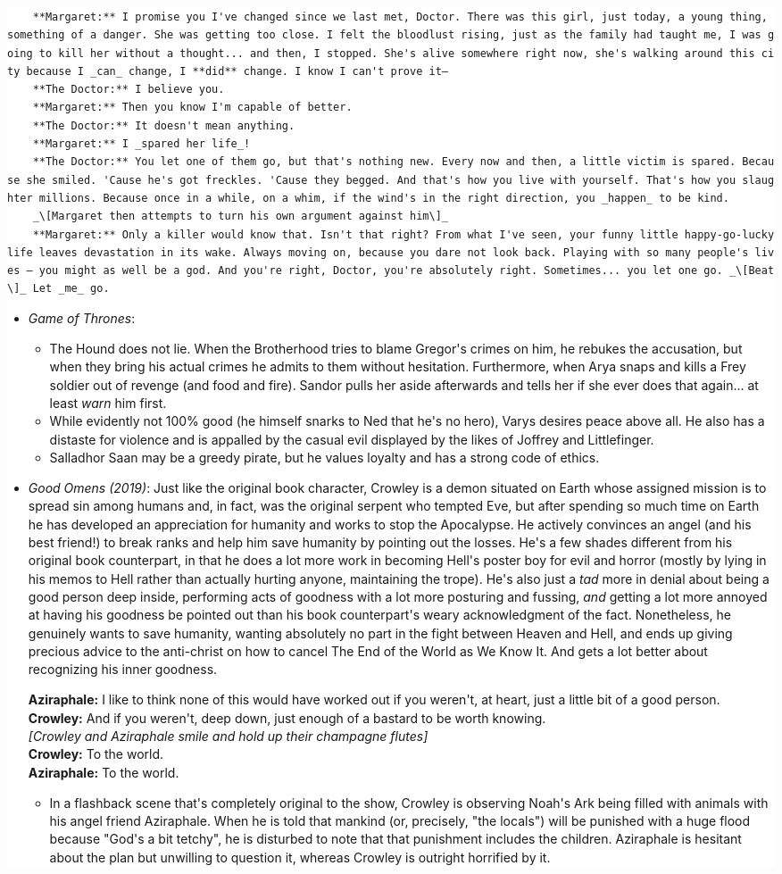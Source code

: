         **Margaret:** I promise you I've changed since we last met, Doctor. There was this girl, just today, a young thing, something of a danger. She was getting too close. I felt the bloodlust rising, just as the family had taught me, I was going to kill her without a thought... and then, I stopped. She's alive somewhere right now, she's walking around this city because I _can_ change, I **did** change. I know I can't prove it–  
        **The Doctor:** I believe you.  
        **Margaret:** Then you know I'm capable of better.  
        **The Doctor:** It doesn't mean anything.  
        **Margaret:** I _spared her life_!  
        **The Doctor:** You let one of them go, but that's nothing new. Every now and then, a little victim is spared. Because she smiled. 'Cause he's got freckles. 'Cause they begged. And that's how you live with yourself. That's how you slaughter millions. Because once in a while, on a whim, if the wind's in the right direction, you _happen_ to be kind.  
        _\[Margaret then attempts to turn his own argument against him\]_  
        **Margaret:** Only a killer would know that. Isn't that right? From what I've seen, your funny little happy-go-lucky life leaves devastation in its wake. Always moving on, because you dare not look back. Playing with so many people's lives — you might as well be a god. And you're right, Doctor, you're absolutely right. Sometimes... you let one go. _\[Beat\]_ Let _me_ go.
        
-   _Game of Thrones_:
    -   The Hound does not lie. When the Brotherhood tries to blame Gregor's crimes on him, he rebukes the accusation, but when they bring his actual crimes he admits to them without hesitation. Furthermore, when Arya snaps and kills a Frey soldier out of revenge (and food and fire). Sandor pulls her aside afterwards and tells her if she ever does that again... at least _warn_ him first.
    -   While evidently not 100% good (he himself snarks to Ned that he's no hero), Varys desires peace above all. He also has a distaste for violence and is appalled by the casual evil displayed by the likes of Joffrey and Littlefinger.
    -   Salladhor Saan may be a greedy pirate, but he values loyalty and has a strong code of ethics.
-   _Good Omens (2019)_: Just like the original book character, Crowley is a demon situated on Earth whose assigned mission is to spread sin among humans and, in fact, was the original serpent who tempted Eve, but after spending so much time on Earth he has developed an appreciation for humanity and works to stop the Apocalypse. He actively convinces an angel (and his best friend!) to break ranks and help him save humanity by pointing out the losses. He's a few shades different from his original book counterpart, in that he does a lot more work in becoming Hell's poster boy for evil and horror (mostly by lying in his memos to Hell rather than actually hurting anyone, maintaining the trope). He's also just a _tad_ more in denial about being a good person deep inside, performing acts of goodness with a lot more posturing and fussing, _and_ getting a lot more annoyed at having his goodness be pointed out than his book counterpart's weary acknowledgment of the fact. Nonetheless, he genuinely wants to save humanity, wanting absolutely no part in the fight between Heaven and Hell, and ends up giving precious advice to the anti-christ on how to cancel The End of the World as We Know It. And gets a lot better about recognizing his inner goodness.
    
    **Aziraphale:** I like to think none of this would have worked out if you weren't, at heart, just a little bit of a good person.  
    **Crowley:** And if you weren't, deep down, just enough of a bastard to be worth knowing.  
    _\[Crowley and Aziraphale smile and hold up their champagne flutes\]_  
    **Crowley:** To the world.  
    **Aziraphale:** To the world.
    
    -   In a flashback scene that's completely original to the show, Crowley is observing Noah's Ark being filled with animals with his angel friend Aziraphale. When he is told that mankind (or, precisely, "the locals") will be punished with a huge flood because "God's a bit tetchy", he is disturbed to note that that punishment includes the children. Aziraphale is hesitant about the plan but unwilling to question it, whereas Crowley is outright horrified by it.
        